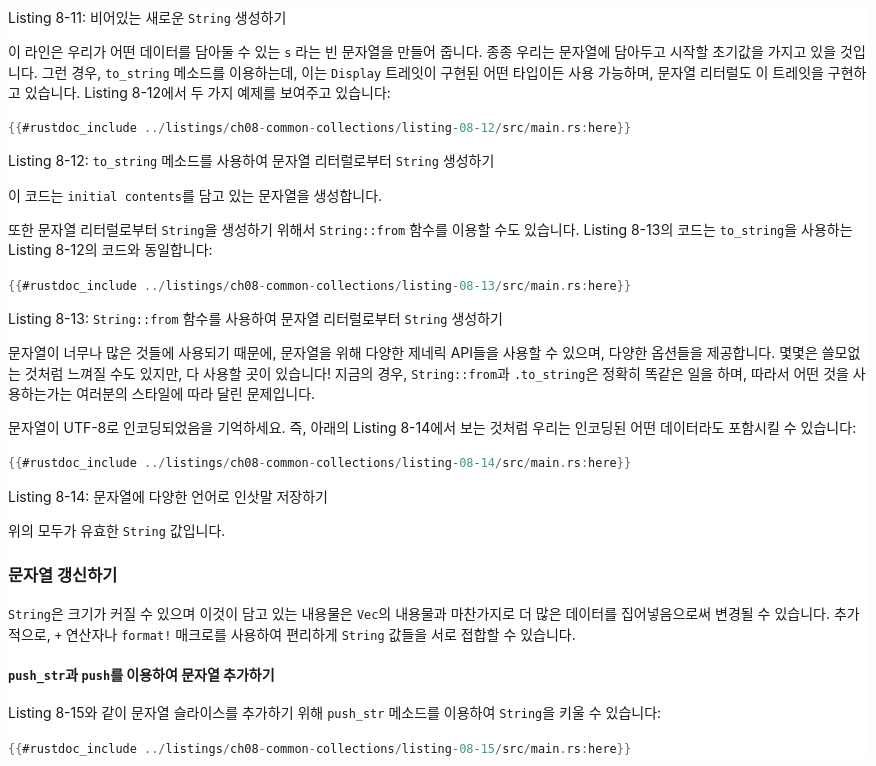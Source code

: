 <span class="caption">Listing 8-11: 비어있는 새로운 `String` 생성하기</span>

이 라인은 우리가 어떤 데이터를 담아둘 수 있는 `s` 라는 빈 문자열을 만들어
줍니다. 종종 우리는 문자열에 담아두고 시작할 초기값을 가지고 있을 것입니다.
그런 경우, `to_string` 메소드를 이용하는데, 이는 `Display` 트레잇이 구현된
어떤 타입이든 사용 가능하며, 문자열 리터럴도 이 트레잇을 구현하고 있습니다.
Listing 8-12에서 두 가지 예제를 보여주고 있습니다:

```rust
{{#rustdoc_include ../listings/ch08-common-collections/listing-08-12/src/main.rs:here}}
```

<span class="caption">Listing 8-12: `to_string` 메소드를 사용하여 문자열
리터럴로부터 `String` 생성하기</span>

이 코드는 `initial contents`를 담고 있는 문자열을 생성합니다.

또한 문자열 리터럴로부터 `String`을 생성하기 위해서 `String::from` 함수를
이용할 수도 있습니다. Listing 8-13의 코드는 `to_string`을 사용하는 Listing
8-12의 코드와 동일합니다:

```rust
{{#rustdoc_include ../listings/ch08-common-collections/listing-08-13/src/main.rs:here}}
```

<span class="caption">Listing 8-13: `String::from` 함수를 사용하여 문자열
리터럴로부터 `String` 생성하기</span>

문자열이 너무나 많은 것들에 사용되기 때문에, 문자열을 위해 다양한 제네릭
API들을 사용할 수 있으며, 다양한 옵션들을 제공합니다. 몇몇은 쓸모없는 것처럼
느껴질 수도 있지만, 다 사용할 곳이 있습니다! 지금의 경우, `String::from`과
`.to_string`은 정확히 똑같은 일을 하며, 따라서 어떤 것을 사용하는가는 여러분의 스타일에 따라 달린 문제입니다.

문자열이 UTF-8로 인코딩되었음을 기억하세요. 즉, 아래의 Listing 8-14에서 보는
것처럼 우리는 인코딩된 어떤 데이터라도 포함시킬 수 있습니다:

```rust
{{#rustdoc_include ../listings/ch08-common-collections/listing-08-14/src/main.rs:here}}
```

<span class="caption">Listing 8-14: 문자열에 다양한 언어로 인삿말
저장하기</span>

위의 모두가 유효한 `String` 값입니다.

### 문자열 갱신하기

`String`은 크기가 커질 수 있으며 이것이 담고 있는 내용물은 `Vec`의 내용물과
마찬가지로 더 많은 데이터를 집어넣음으로써 변경될 수 있습니다. 추가적으로,
`+` 연산자나 `format!` 매크로를 사용하여 편리하게 `String` 값들을 서로 접합할 수 있습니다.

#### `push_str`과 `push`를 이용하여 문자열 추가하기

Listing 8-15와 같이 문자열 슬라이스를 추가하기 위해 `push_str` 메소드를
이용하여 `String`을 키울 수 있습니다:

```rust
{{#rustdoc_include ../listings/ch08-common-collections/listing-08-15/src/main.rs:here}}
```
